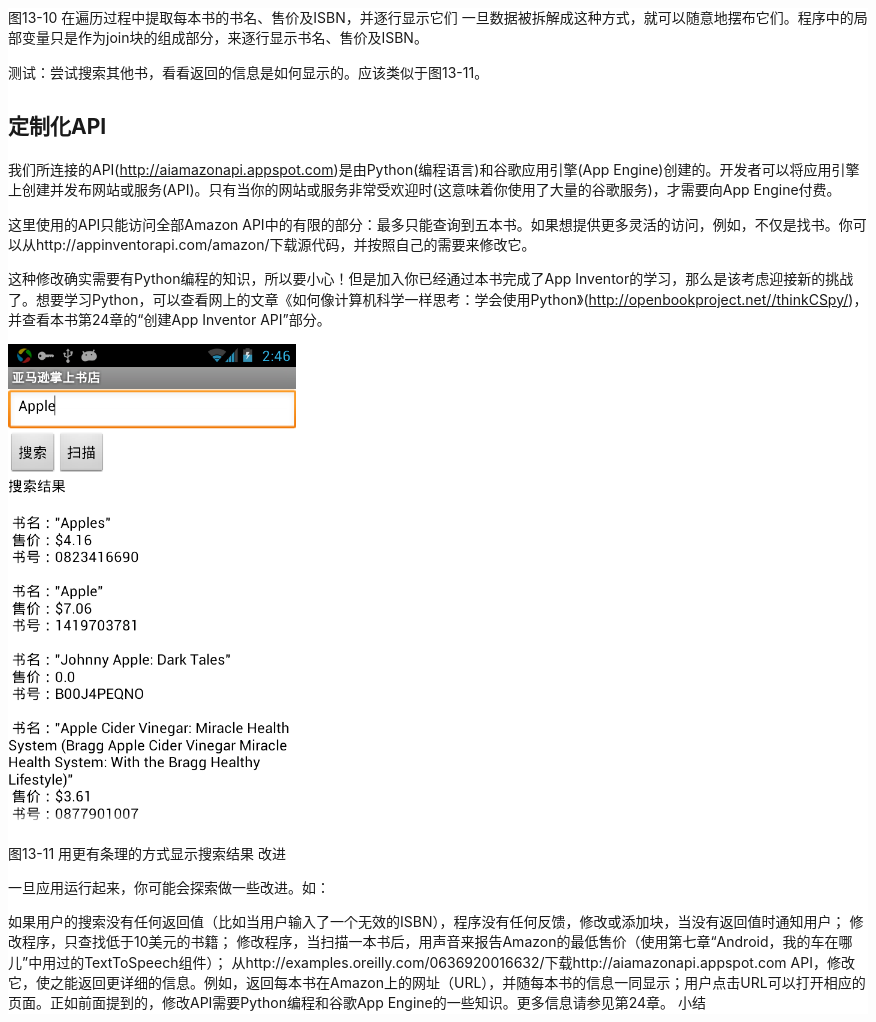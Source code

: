 图13-10 在遍历过程中提取每本书的书名、售价及ISBN，并逐行显示它们
一旦数据被拆解成这种方式，就可以随意地摆布它们。程序中的局部变量只是作为join块的组成部分，来逐行显示书名、售价及ISBN。


测试：尝试搜索其他书，看看返回的信息是如何显示的。应该类似于图13-11。

## 定制化API

我们所连接的API(http://aiamazonapi.appspot.com)是由Python(编程语言)和谷歌应用引擎(App Engine)创建的。开发者可以将应用引擎上创建并发布网站或服务(API)。只有当你的网站或服务非常受欢迎时(这意味着你使用了大量的谷歌服务)，才需要向App Engine付费。

这里使用的API只能访问全部Amazon API中的有限的部分：最多只能查询到五本书。如果想提供更多灵活的访问，例如，不仅是找书。你可以从http://appinventorapi.com/amazon/下载源代码，并按照自己的需要来修改它。

这种修改确实需要有Python编程的知识，所以要小心！但是加入你已经通过本书完成了App Inventor的学习，那么是该考虑迎接新的挑战了。想要学习Python，可以查看网上的文章《如何像计算机科学一样思考：学会使用Python》(http://openbookproject.net//thinkCSpy/)，并查看本书第24章的“创建App Inventor API”部分。

![](./images/11-9.png)

图13-11 用更有条理的方式显示搜索结果
改进

一旦应用运行起来，你可能会探索做一些改进。如：

如果用户的搜索没有任何返回值（比如当用户输入了一个无效的ISBN），程序没有任何反馈，修改或添加块，当没有返回值时通知用户；
修改程序，只查找低于10美元的书籍；
修改程序，当扫描一本书后，用声音来报告Amazon的最低售价（使用第七章“Android，我的车在哪儿”中用过的TextToSpeech组件）；
从http://examples.oreilly.com/0636920016632/下载http://aiamazonapi.appspot.com API，修改它，使之能返回更详细的信息。例如，返回每本书在Amazon上的网址（URL），并随每本书的信息一同显示；用户点击URL可以打开相应的页面。正如前面提到的，修改API需要Python编程和谷歌App Engine的一些知识。更多信息请参见第24章。
小结
